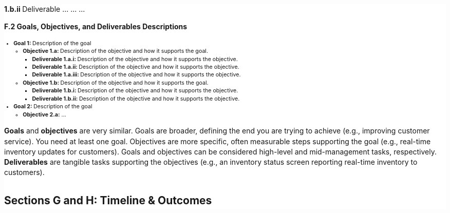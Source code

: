   <tr>
    <td class="tg-fymr"><span style="font-weight:bold">1.b.ii </span><span style="font-weight:normal">Deliverable</span></td>
  </tr>
  <tr>
    <td class="tg-0pky">...</td>
    <td class="tg-0pky">...</td>
    <td class="tg-0pky">...</td>
  </tr>
</tbody>
</table>

**F.2 Goals, Objectives, and Deliverables Descriptions**

<ul style="font-size:8pt">
    <li><strong>Goal 1:&nbsp;</strong>Description of the goal<ul style="list-style-type: circle;">
            <li><strong>Objective 1.a:&nbsp;</strong>Description of the objective and how it supports the goal.<ul>
                    <li><strong>Deliverable 1.a.i:&nbsp;</strong>Description of the objective and how it supports the objective.</li>
                    <li><strong>Deliverable 1.a.ii:&nbsp;</strong>Description of the objective and how it supports the objective.</li>
                    <li><strong>Deliverable 1.a.iii:&nbsp;</strong>Description of the objective and how it supports the objective.</li>
                </ul>
            </li>
            <li><strong>Objective 1.b:&nbsp;</strong>Description of the objective and how it supports the goal.<ul>
                    <li><strong>Deliverable 1.b.i:&nbsp;</strong>Description of the objective and how it supports the objective.</li>
                    <li><strong>Deliverable 1.b.ii:&nbsp;</strong>Description of the objective and how it supports the objective.</li>
                </ul>
            </li>
        </ul>
    </li>
    <li><strong>Goal 2: </strong>Description of the goal<strong>&nbsp;</strong>
        <ul style="font-weight: initial;">
            <li><strong>Objective 2.a:</strong> ...</li>
        </ul>
    </li>
</ul>


**Goals** and **objectives** are very similar. Goals are broader, defining the end you are trying to achieve (e.g., improving customer service). You need at least one goal. Objectives are more specific, often measurable steps supporting the goal (e.g., real-time inventory updates for customers). Goals and objectives can be considered high-level and mid-management tasks, respectively. **Deliverables** are tangible tasks supporting the objectives (e.g., an inventory status screen reporting real-time inventory to customers). 

## Sections G and H: Timeline & Outcomes
